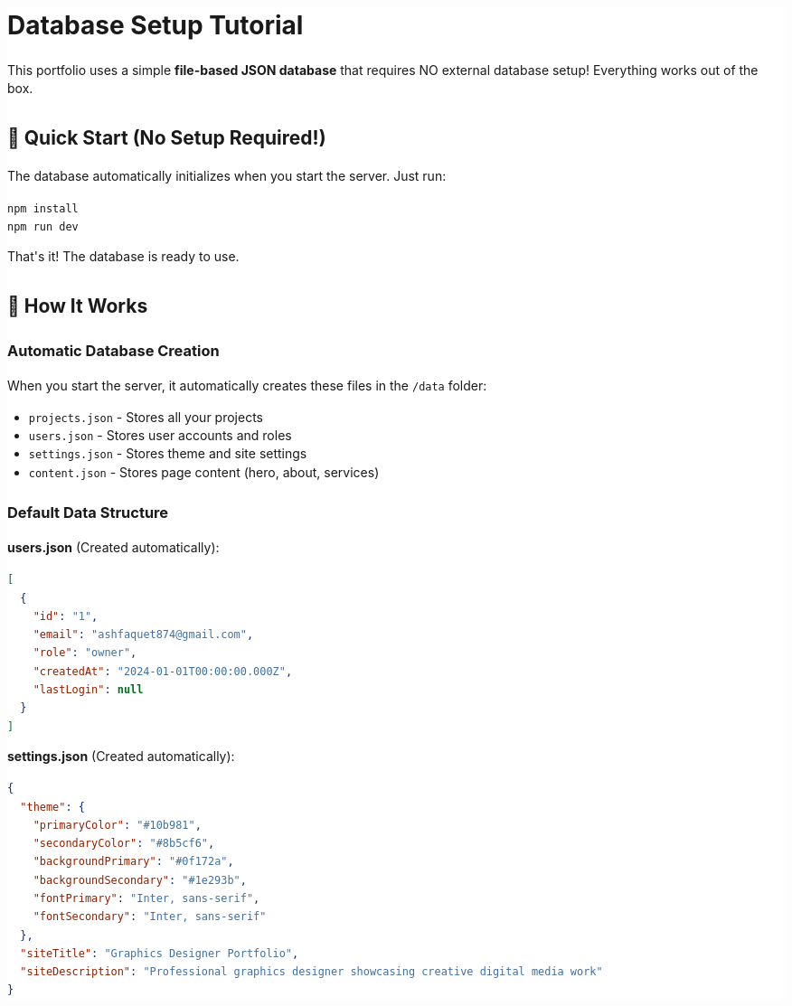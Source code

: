# Database Setup Tutorial

This portfolio uses a simple **file-based JSON database** that requires NO external database setup! Everything works out of the box.

## 🚀 Quick Start (No Setup Required!)

The database automatically initializes when you start the server. Just run:

```bash
npm install
npm run dev
```

That's it! The database is ready to use.

## 📁 How It Works

### Automatic Database Creation
When you start the server, it automatically creates these files in the `/data` folder:

- `projects.json` - Stores all your projects
- `users.json` - Stores user accounts and roles  
- `settings.json` - Stores theme and site settings
- `content.json` - Stores page content (hero, about, services)

### Default Data Structure

**users.json** (Created automatically):
```json
[
  {
    "id": "1",
    "email": "ashfaquet874@gmail.com",
    "role": "owner",
    "createdAt": "2024-01-01T00:00:00.000Z",
    "lastLogin": null
  }
]
```

**settings.json** (Created automatically):
```json
{
  "theme": {
    "primaryColor": "#10b981",
    "secondaryColor": "#8b5cf6", 
    "backgroundPrimary": "#0f172a",
    "backgroundSecondary": "#1e293b",
    "fontPrimary": "Inter, sans-serif",
    "fontSecondary": "Inter, sans-serif"
  },
  "siteTitle": "Graphics Designer Portfolio",
  "siteDescription": "Professional graphics designer showcasing creative digital media work"
}
```
